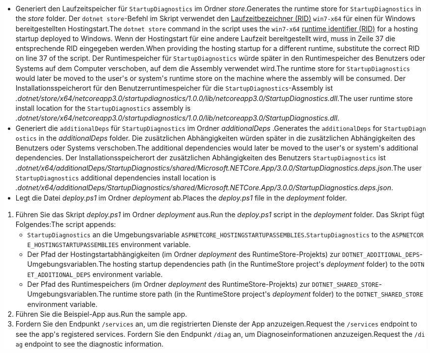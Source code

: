    * <span data-ttu-id="e2f97-295">Generiert den Laufzeitspeicher für `StartupDiagnostics` im Ordner *store*.</span><span class="sxs-lookup"><span data-stu-id="e2f97-295">Generates the runtime store for `StartupDiagnostics` in the *store* folder.</span></span> <span data-ttu-id="e2f97-296">Der `dotnet store`-Befehl im Skript verwendet den [Laufzeitbezeichner (RID)](/dotnet/core/rid-catalog) `win7-x64` für einen für Windows bereitgestellten Hostingstart.</span><span class="sxs-lookup"><span data-stu-id="e2f97-296">The `dotnet store` command in the script uses the `win7-x64` [runtime identifier (RID)](/dotnet/core/rid-catalog) for a hosting startup deployed to Windows.</span></span> <span data-ttu-id="e2f97-297">Wenn der Hostingstart für eine andere Laufzeit bereitgestellt wird, muss in Zeile 37 die entsprechende RID eingegeben werden.</span><span class="sxs-lookup"><span data-stu-id="e2f97-297">When providing the hosting startup for a different runtime, substitute the correct RID on line 37 of the script.</span></span> <span data-ttu-id="e2f97-298">Der Runtimespeicher für `StartupDiagnostics` würde später in den Runtimespeicher des Benutzers oder Systems auf dem Computer verschoben, auf dem die Assembly verwendet wird.</span><span class="sxs-lookup"><span data-stu-id="e2f97-298">The runtime store for `StartupDiagnostics` would later be moved to the user's or system's runtime store on the machine where the assembly will be consumed.</span></span> <span data-ttu-id="e2f97-299">Der Installationsspeicherort für den Benutzerruntimespeicher für die `StartupDiagnostics`-Assembly ist *.dotnet/store/x64/netcoreapp3.0/startupdiagnostics/1.0.0/lib/netcoreapp3.0/StartupDiagnostics.dll*.</span><span class="sxs-lookup"><span data-stu-id="e2f97-299">The user runtime store install location for the `StartupDiagnostics` assembly is *.dotnet/store/x64/netcoreapp3.0/startupdiagnostics/1.0.0/lib/netcoreapp3.0/StartupDiagnostics.dll*.</span></span>
   * <span data-ttu-id="e2f97-300">Generiert die `additionalDeps` für `StartupDiagnostics` im Ordner *additionalDeps* .</span><span class="sxs-lookup"><span data-stu-id="e2f97-300">Generates the `additionalDeps` for `StartupDiagnostics` in the *additionalDeps* folder.</span></span> <span data-ttu-id="e2f97-301">Die zusätzlichen Abhängigkeiten würden später in die zusätzlichen Abhängigkeiten des Benutzers oder Systems verschoben.</span><span class="sxs-lookup"><span data-stu-id="e2f97-301">The additional dependencies would later be moved to the user's or system's additional dependencies.</span></span> <span data-ttu-id="e2f97-302">Der Installationsspeicherort der zusätzlichen Abhängigkeiten des Benutzers `StartupDiagnostics` ist *.dotnet/x64/additionalDeps/StartupDiagnostics/shared/Microsoft.NETCore.App/3.0.0/StartupDiagnostics.deps.json*.</span><span class="sxs-lookup"><span data-stu-id="e2f97-302">The user `StartupDiagnostics` additional dependencies install location is *.dotnet/x64/additionalDeps/StartupDiagnostics/shared/Microsoft.NETCore.App/3.0.0/StartupDiagnostics.deps.json*.</span></span>
   * <span data-ttu-id="e2f97-303">Legt die Datei *deploy.ps1* im Ordner *deployment* ab.</span><span class="sxs-lookup"><span data-stu-id="e2f97-303">Places the *deploy.ps1* file in the *deployment* folder.</span></span>
1. <span data-ttu-id="e2f97-304">Führen Sie das Skript *deploy.ps1* im Ordner *deployment* aus.</span><span class="sxs-lookup"><span data-stu-id="e2f97-304">Run the *deploy.ps1* script in the *deployment* folder.</span></span> <span data-ttu-id="e2f97-305">Das Skript fügt Folgendes:</span><span class="sxs-lookup"><span data-stu-id="e2f97-305">The script appends:</span></span>
   * <span data-ttu-id="e2f97-306">`StartupDiagnostics` an die Umgebungsvariable `ASPNETCORE_HOSTINGSTARTUPASSEMBLIES`.</span><span class="sxs-lookup"><span data-stu-id="e2f97-306">`StartupDiagnostics` to the `ASPNETCORE_HOSTINGSTARTUPASSEMBLIES` environment variable.</span></span>
   * <span data-ttu-id="e2f97-307">Der Pfad der Hostingstartabhängigkeiten (im Ordner *deployment* des RuntimeStore-Projekts) zur `DOTNET_ADDITIONAL_DEPS`-Umgebungsvariablen.</span><span class="sxs-lookup"><span data-stu-id="e2f97-307">The hosting startup dependencies path (in the RuntimeStore project's *deployment* folder) to the `DOTNET_ADDITIONAL_DEPS` environment variable.</span></span>
   * <span data-ttu-id="e2f97-308">Der Pfad des Runtimespeichers (im Ordner *deployment* des RuntimeStore-Projekts) zur `DOTNET_SHARED_STORE`-Umgebungsvariablen.</span><span class="sxs-lookup"><span data-stu-id="e2f97-308">The runtime store path (in the RuntimeStore project's *deployment* folder) to the `DOTNET_SHARED_STORE` environment variable.</span></span>
1. <span data-ttu-id="e2f97-309">Führen Sie die Beispiel-App aus.</span><span class="sxs-lookup"><span data-stu-id="e2f97-309">Run the sample app.</span></span>
1. <span data-ttu-id="e2f97-310">Fordern Sie den Endpunkt `/services` an, um die registrierten Dienste der App anzuzeigen.</span><span class="sxs-lookup"><span data-stu-id="e2f97-310">Request the `/services` endpoint to see the app's registered services.</span></span> <span data-ttu-id="e2f97-311">Fordern Sie den Endpunkt `/diag` an, um Diagnoseinformationen anzuzeigen.</span><span class="sxs-lookup"><span data-stu-id="e2f97-311">Request the `/diag` endpoint to see the diagnostic information.</span></span>
